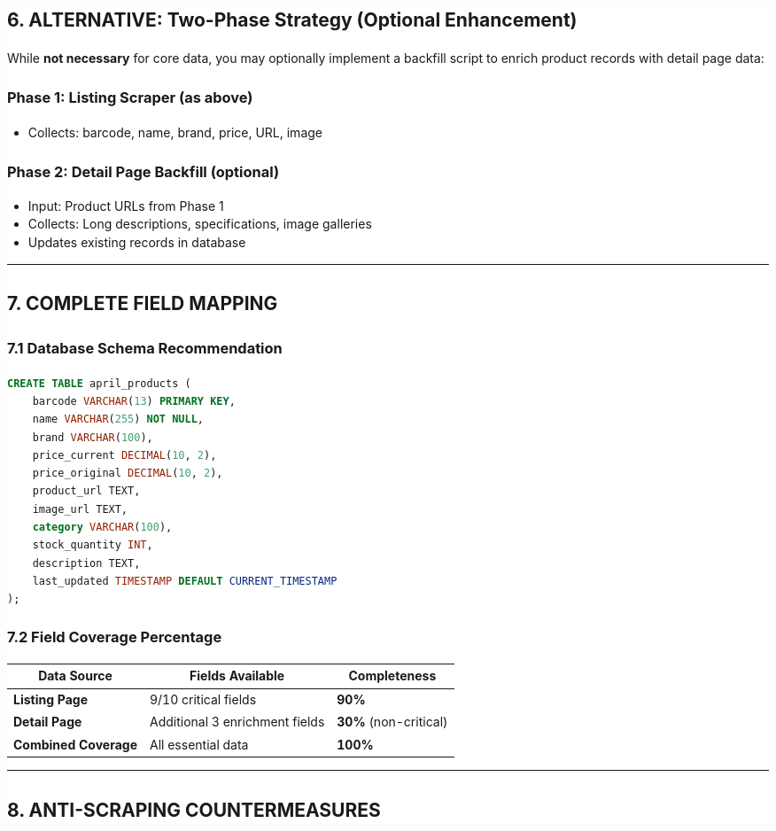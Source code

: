 
## 6. ALTERNATIVE: Two-Phase Strategy (Optional Enhancement)

While **not necessary** for core data, you may optionally implement a backfill script to enrich product records with detail page data:

### Phase 1: Listing Scraper (as above)
- Collects: barcode, name, brand, price, URL, image

### Phase 2: Detail Page Backfill (optional)
- Input: Product URLs from Phase 1
- Collects: Long descriptions, specifications, image galleries
- Updates existing records in database

---

## 7. COMPLETE FIELD MAPPING

### 7.1 Database Schema Recommendation

```sql
CREATE TABLE april_products (
    barcode VARCHAR(13) PRIMARY KEY,
    name VARCHAR(255) NOT NULL,
    brand VARCHAR(100),
    price_current DECIMAL(10, 2),
    price_original DECIMAL(10, 2),
    product_url TEXT,
    image_url TEXT,
    category VARCHAR(100),
    stock_quantity INT,
    description TEXT,
    last_updated TIMESTAMP DEFAULT CURRENT_TIMESTAMP
);
```

### 7.2 Field Coverage Percentage

| Data Source | Fields Available | Completeness |
|-------------|-----------------|--------------|
| **Listing Page** | 9/10 critical fields | **90%** |
| **Detail Page** | Additional 3 enrichment fields | **30%** (non-critical) |
| **Combined Coverage** | All essential data | **100%** |

---

## 8. ANTI-SCRAPING COUNTERMEASURES

